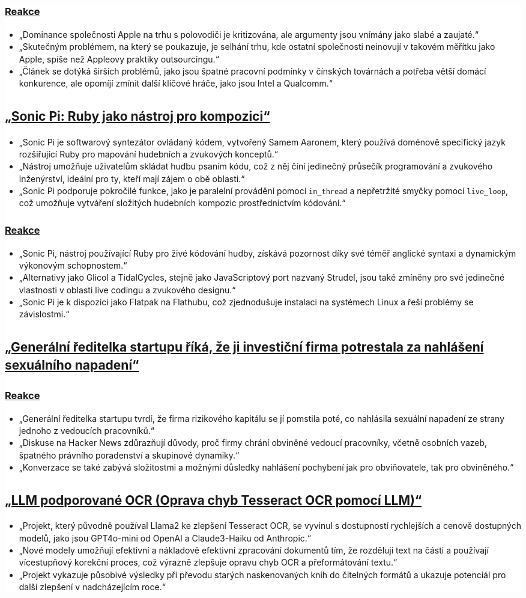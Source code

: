 ### [Reakce](https://news.ycombinator.com/item?id=41195584)

- „Dominance společnosti Apple na trhu s polovodiči je kritizována, ale argumenty jsou vnímány jako slabé a zaujaté.“
- „Skutečným problémem, na který se poukazuje, je selhání trhu, kde ostatní společnosti neinovují v takovém měřítku jako Apple, spíše než Appleovy praktiky outsourcingu.“
- „Článek se dotýká širších problémů, jako jsou špatné pracovní podmínky v čínských továrnách a potřeba větší domácí konkurence, ale opomíjí zmínit další klíčové hráče, jako jsou Intel a Qualcomm.“

## [„Sonic Pi: Ruby jako nástroj pro kompozici“](https://bhmt.dev/blog/sonic_pi/)

- „Sonic Pi je softwarový syntezátor ovládaný kódem, vytvořený Samem Aaronem, který používá doménově specifický jazyk rozšiřující Ruby pro mapování hudebních a zvukových konceptů.“
- „Nástroj umožňuje uživatelům skládat hudbu psaním kódu, což z něj činí jedinečný průsečík programování a zvukového inženýrství, ideální pro ty, kteří mají zájem o obě oblasti.“
- „Sonic Pi podporuje pokročilé funkce, jako je paralelní provádění pomocí `in_thread` a nepřetržité smyčky pomocí `live_loop`, což umožňuje vytváření složitých hudebních kompozic prostřednictvím kódování.“

### [Reakce](https://news.ycombinator.com/item?id=41198491)

- „Sonic Pi, nástroj používající Ruby pro živé kódování hudby, získává pozornost díky své téměř anglické syntaxi a dynamickým výkonovým schopnostem.“
- „Alternativy jako Glicol a TidalCycles, stejně jako JavaScriptový port nazvaný Strudel, jsou také zmíněny pro své jedinečné vlastnosti v oblasti live codingu a zvukového designu.“
- „Sonic Pi je k dispozici jako Flatpak na Flathubu, což zjednodušuje instalaci na systémech Linux a řeší problémy se závislostmi.“

## [„Generální ředitelka startupu říká, že ji investiční firma potrestala za nahlášení sexuálního napadení“](https://www.bloomberg.com/news/articles/2024-08-08/startup-ceo-says-vc-firm-punished-her-for-reporting-sex-assault)

### [Reakce](https://news.ycombinator.com/item?id=41197950)

- „Generální ředitelka startupu tvrdí, že firma rizikového kapitálu se jí pomstila poté, co nahlásila sexuální napadení ze strany jednoho z vedoucích pracovníků.“
- „Diskuse na Hacker News zdůrazňují důvody, proč firmy chrání obviněné vedoucí pracovníky, včetně osobních vazeb, špatného právního poradenství a skupinové dynamiky.“
- „Konverzace se také zabývá složitostmi a možnými důsledky nahlášení pochybení jak pro obviňovatele, tak pro obviněného.“

## [„LLM podporované OCR (Oprava chyb Tesseract OCR pomocí LLM)“](https://github.com/Dicklesworthstone/llm_aided_ocr)

- „Projekt, který původně používal Llama2 ke zlepšení Tesseract OCR, se vyvinul s dostupností rychlejších a cenově dostupných modelů, jako jsou GPT4o-mini od OpenAI a Claude3-Haiku od Anthropic.“
- „Nové modely umožňují efektivní a nákladově efektivní zpracování dokumentů tím, že rozdělují text na části a používají vícestupňový korekční proces, což výrazně zlepšuje opravu chyb OCR a přeformátování textu.“
- „Projekt vykazuje působivé výsledky při převodu starých naskenovaných knih do čitelných formátů a ukazuje potenciál pro další zlepšení v nadcházejícím roce.“
